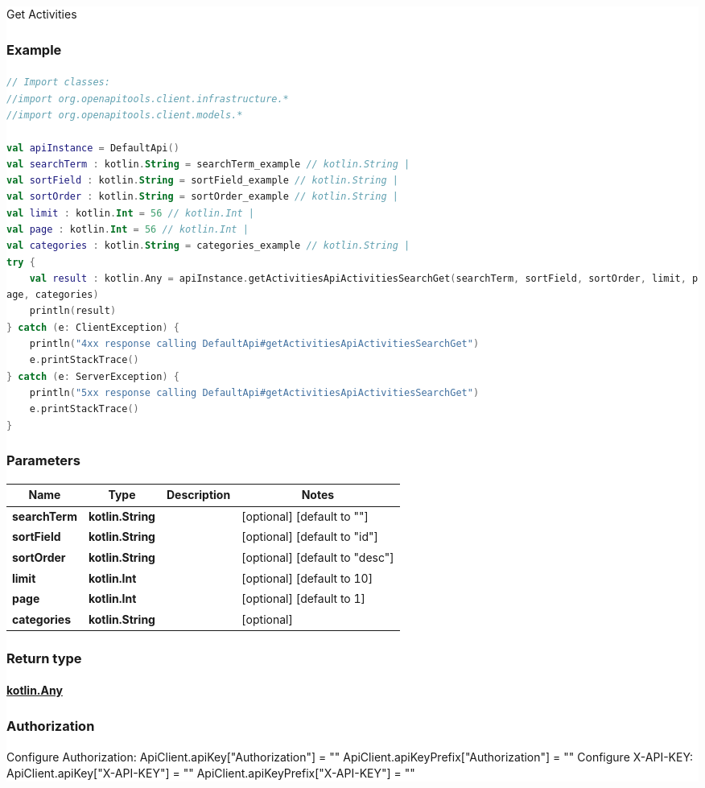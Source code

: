 Get Activities

### Example
```kotlin
// Import classes:
//import org.openapitools.client.infrastructure.*
//import org.openapitools.client.models.*

val apiInstance = DefaultApi()
val searchTerm : kotlin.String = searchTerm_example // kotlin.String | 
val sortField : kotlin.String = sortField_example // kotlin.String | 
val sortOrder : kotlin.String = sortOrder_example // kotlin.String | 
val limit : kotlin.Int = 56 // kotlin.Int | 
val page : kotlin.Int = 56 // kotlin.Int | 
val categories : kotlin.String = categories_example // kotlin.String | 
try {
    val result : kotlin.Any = apiInstance.getActivitiesApiActivitiesSearchGet(searchTerm, sortField, sortOrder, limit, page, categories)
    println(result)
} catch (e: ClientException) {
    println("4xx response calling DefaultApi#getActivitiesApiActivitiesSearchGet")
    e.printStackTrace()
} catch (e: ServerException) {
    println("5xx response calling DefaultApi#getActivitiesApiActivitiesSearchGet")
    e.printStackTrace()
}
```

### Parameters

Name | Type | Description  | Notes
------------- | ------------- | ------------- | -------------
 **searchTerm** | **kotlin.String**|  | [optional] [default to &quot;&quot;]
 **sortField** | **kotlin.String**|  | [optional] [default to &quot;id&quot;]
 **sortOrder** | **kotlin.String**|  | [optional] [default to &quot;desc&quot;]
 **limit** | **kotlin.Int**|  | [optional] [default to 10]
 **page** | **kotlin.Int**|  | [optional] [default to 1]
 **categories** | **kotlin.String**|  | [optional]

### Return type

[**kotlin.Any**](kotlin.Any.md)

### Authorization


Configure Authorization:
    ApiClient.apiKey["Authorization"] = ""
    ApiClient.apiKeyPrefix["Authorization"] = ""
Configure X-API-KEY:
    ApiClient.apiKey["X-API-KEY"] = ""
    ApiClient.apiKeyPrefix["X-API-KEY"] = ""
